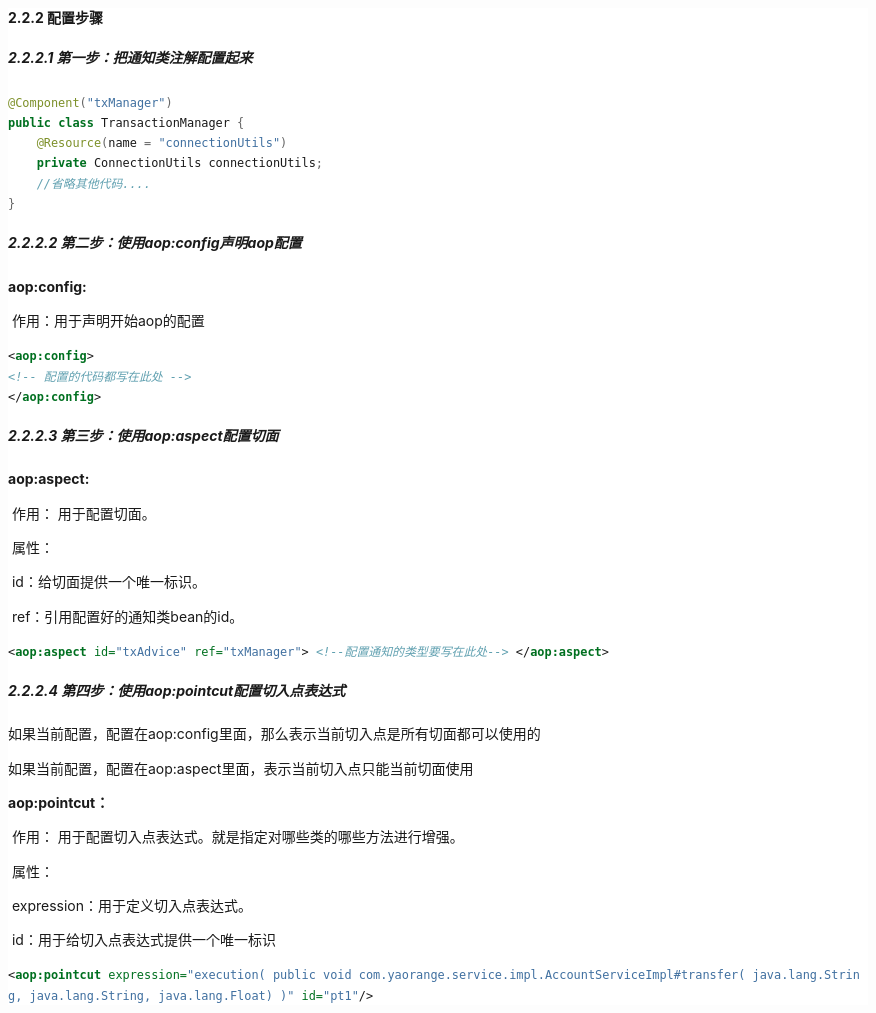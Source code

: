 #### 2.2.2 配置步骤

##### 2.2.2.1 第一步：把通知类注解配置起来 

```java
@Component("txManager")
public class TransactionManager {
    @Resource(name = "connectionUtils")
    private ConnectionUtils connectionUtils;
    //省略其他代码....
}
```

##### 2.2.2.2 第二步：使用aop:config声明aop配置 

**aop:config:** 

​	作用：用于声明开始aop的配置

```xml
<aop:config>
<!-- 配置的代码都写在此处 --> 
</aop:config>
```

##### 2.2.2.3 第三步：使用aop:aspect配置切面 

**aop:aspect:** 

​	作用： 用于配置切面。 

​	属性： 

​		id：给切面提供一个唯一标识。 

​		ref：引用配置好的通知类bean的id。 

```xml
<aop:aspect id="txAdvice" ref="txManager"> <!--配置通知的类型要写在此处--> </aop:aspect>
```

##### 2.2.2.4 第四步：使用aop:pointcut配置切入点表达式 

如果当前配置，配置在aop:config里面，那么表示当前切入点是所有切面都可以使用的

如果当前配置，配置在aop:aspect里面，表示当前切入点只能当前切面使用

**aop:pointcut：** 

​	作用： 用于配置切入点表达式。就是指定对哪些类的哪些方法进行增强。 

​	属性： 

​		expression：用于定义切入点表达式。 

​		id：用于给切入点表达式提供一个唯一标识 

```xml
<aop:pointcut expression="execution( public void com.yaorange.service.impl.AccountServiceImpl#transfer( java.lang.String, java.lang.String, java.lang.Float) )" id="pt1"/>
```
